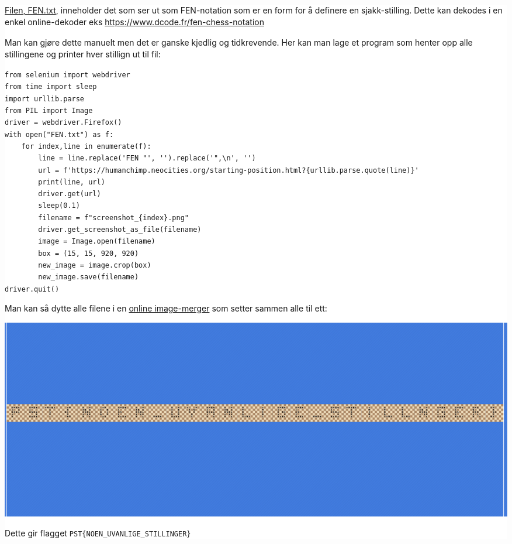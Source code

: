

[Filen, FEN.txt](https://pastebin.pl/view/c828be7c), inneholder det som ser ut som FEN-notation som er en form for å definere en sjakk-stilling. Dette kan dekodes i en enkel online-dekoder eks https://www.dcode.fr/fen-chess-notation

Man kan gjøre dette manuelt men det er ganske kjedlig og tidkrevende. Her kan man lage et program som henter opp alle stillingene og printer hver stillign ut til fil:

```python=
from selenium import webdriver
from time import sleep
import urllib.parse
from PIL import Image
driver = webdriver.Firefox()
with open("FEN.txt") as f:
    for index,line in enumerate(f):
        line = line.replace('FEN "', '').replace('",\n', '')
        url = f'https://humanchimp.neocities.org/starting-position.html?{urllib.parse.quote(line)}'
        print(line, url)
        driver.get(url)
        sleep(0.1)
        filename = f"screenshot_{index}.png"
        driver.get_screenshot_as_file(filename)
        image = Image.open(filename)
        box = (15, 15, 920, 920)
        new_image = image.crop(box)
        new_image.save(filename)
driver.quit()
```

Man kan så dytte alle filene i en [online image-merger](https://products.aspose.app/imaging/image-merge) som setter sammen alle til ett:

![](./uploads/upload_9cb1226cb90c90b74140c02dbb305d5f.png)

Dette gir flagget ```PST{NOEN_UVANLIGE_STILLINGER}```
